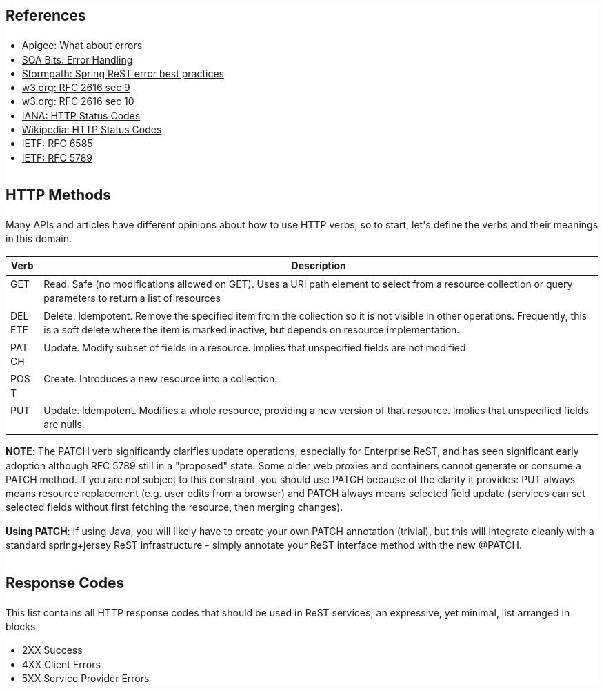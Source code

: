 ## References

- [Apigee: What about errors](https://blog.apigee.com/detail/restful_api_design_what_about_errors)
- [SOA Bits: Error Handling](http://soabits.blogspot.com/2013/05/error-handling-considerations-and-best.html)
- [Stormpath: Spring ReST error best practices](https://stormpath.com/blog/spring-mvc-rest-exception-handling-best-practices-part-1/)
- [w3.org: RFC 2616 sec 9](http://www.w3.org/Protocols/rfc2616/rfc2616-sec9.html)
- [w3.org: RFC 2616 sec 10](http://www.w3.org/Protocols/rfc2616/rfc2616-sec10.html)
- [IANA: HTTP Status Codes](http://www.iana.org/assignments/http-status-codes/http-status-codes.xhtml)
- [Wikipedia: HTTP Status Codes](http://en.wikipedia.org/wiki/List_of_HTTP_status_codes)
- [IETF: RFC 6585](http://tools.ietf.org/html//rfc6585)
- [IETF: RFC 5789](http://tools.ietf.org/html/rfc5789)

## HTTP Methods

Many APIs and articles have different opinions about how to use HTTP verbs, so to start, let's define the verbs and their meanings in this domain.


| Verb | Description | 
|----|----|
|GET | Read. Safe (no modifications allowed on GET). Uses a URI path element to select from a resource collection or query parameters to return a list of resources |
| DELETE | Delete. Idempotent. Remove the specified item from the collection so it is not visible in other operations. Frequently, this is a soft delete where the item is marked inactive, but depends on resource implementation. |
| PATCH | Update. Modify subset of fields in a resource. Implies that unspecified fields are not modified.|
| POST | Create. Introduces a new resource into a collection.|
| PUT | Update. Idempotent. Modifies a whole resource, providing a new version of that resource. Implies that unspecified fields are nulls.|


**NOTE**: The PATCH verb significantly clarifies update operations, especially for Enterprise ReST, and has seen significant early adoption although RFC 5789 still in a "proposed" state. Some older web proxies and containers cannot generate or consume a PATCH method. If you are not subject to this constraint, you should use PATCH because of the clarity it provides: PUT always means resource replacement (e.g. user edits from a browser) and PATCH always means selected field update (services can set selected fields without first fetching the resource, then merging changes).

**Using PATCH**: If using Java, you will likely have to create your own PATCH annotation (trivial), but this will integrate cleanly with a standard spring+jersey ReST infrastructure - simply annotate your ReST interface method with the new @PATCH.


## Response Codes

This list contains all HTTP response codes that should be used in ReST services; an expressive, yet minimal, list arranged in blocks

- 2XX Success
- 4XX Client Errors
- 5XX Service Provider Errors
